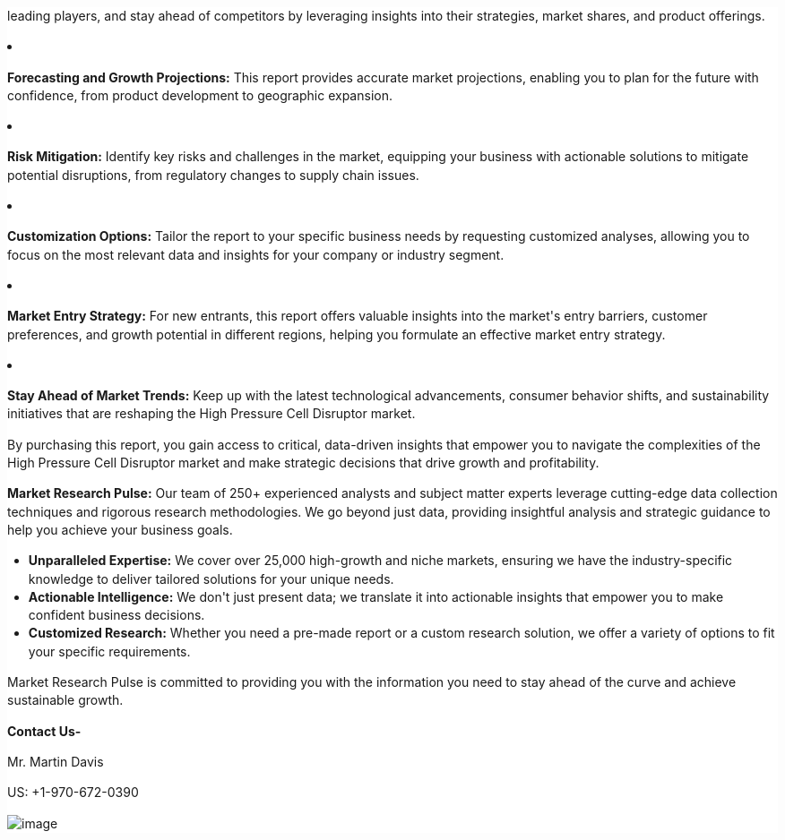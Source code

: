 leading players, and stay ahead of competitors by leveraging insights into their strategies, market shares, and product offerings.</p></li><li><p><strong>Forecasting and Growth Projections:</strong> This report provides accurate market projections, enabling you to plan for the future with confidence, from product development to geographic expansion.</p></li><li><p><strong>Risk Mitigation:</strong> Identify key risks and challenges in the market, equipping your business with actionable solutions to mitigate potential disruptions, from regulatory changes to supply chain issues.</p></li><li><p><strong>Customization Options:</strong> Tailor the report to your specific business needs by requesting customized analyses, allowing you to focus on the most relevant data and insights for your company or industry segment.</p></li><li><p><strong>Market Entry Strategy:</strong> For new entrants, this report offers valuable insights into the market's entry barriers, customer preferences, and growth potential in different regions, helping you formulate an effective market entry strategy.</p></li><li><p><strong>Stay Ahead of Market Trends:</strong> Keep up with the latest technological advancements, consumer behavior shifts, and sustainability initiatives that are reshaping the High Pressure Cell Disruptor market.</p></li></ol><p>By purchasing this report, you gain access to critical, data-driven insights that empower you to navigate the complexities of the High Pressure Cell Disruptor market and make strategic decisions that drive growth and profitability.</p><p><strong>Market Research Pulse:</strong>&nbsp;Our team of 250+ experienced analysts and subject matter experts leverage cutting-edge data collection techniques and rigorous research methodologies. We go beyond just data, providing insightful analysis and strategic guidance to help you achieve your business goals.</p><ul><li><strong>Unparalleled Expertise:</strong>&nbsp;We cover over 25,000 high-growth and niche markets, ensuring we have the industry-specific knowledge to deliver tailored solutions for your unique needs.</li><li><strong>Actionable Intelligence:</strong>&nbsp;We don't just present data; we translate it into actionable insights that empower you to make confident business decisions.</li><li><strong>Customized Research:</strong>&nbsp;Whether you need a pre-made report or a custom research solution, we offer a variety of options to fit your specific requirements.</li></ul><p>Market Research Pulse is committed to providing you with the information you need to stay ahead of the curve and achieve sustainable growth.</p><p><strong>Contact Us-</strong></p><p>Mr. Martin Davis</p><p>US: +1-970-672-0390</p>
![image](https://github.com/user-attachments/assets/2dd415d2-c6fb-4a75-8bb8-caa7f5220cbb)
